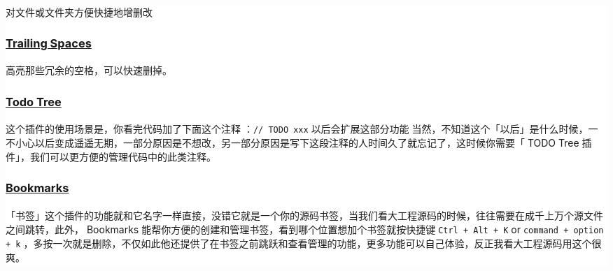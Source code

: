 对文件或文件夹方便快捷地增删改

### [Trailing Spaces](https://marketplace.visualstudio.com/items?itemName=shardulm94.trailing-spaces#user-content-installation)

高亮那些冗余的空格，可以快速删掉。

### [Todo Tree](https://marketplace.visualstudio.com/items?itemName=Gruntfuggly.todo-tree)

这个插件的使用场景是，你看完代码加了下面这个注释 ：`// TODO xxx` 以后会扩展这部分功能 当然，不知道这个「以后」是什么时候，一不小心以后变成遥遥无期，一部分原因是不想改，另一部分原因是写下这段注释的人时间久了就忘记了，这时候你需要「 TODO Tree 插件」，我们可以更方便的管理代码中的此类注释。

### [Bookmarks](https://marketplace.visualstudio.com/items?itemName=alefragnani.Bookmarks)

「书签」这个插件的功能就和它名字一样直接，没错它就是一个你的源码书签，当我们看大工程源码的时候，往往需要在成千上万个源文件之间跳转，此外， Bookmarks 能帮你方便的创建和管理书签，看到哪个位置想加个书签就按快捷键 `Ctrl + Alt + K` or `command + option + k` ，多按一次就是删除，不仅如此他还提供了在书签之前跳跃和查看管理的功能，更多功能可以自己体验，反正我看大工程源码用这个很爽。
